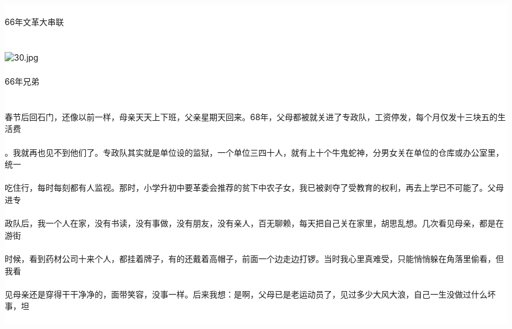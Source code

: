   <div>
   <br/>
  </div>
  <div>
   66年文革大串联
  </div>
  <div>
   <br/>
  </div>
  <div>
   <br/>
  </div>
  <div>
   <img alt="30.jpg" border="0" height="378" src="http://mjlsh.usc.cuhk.edu.hk/medias/contents/3853/30.jpg" width="555"/>
  </div>
  <div>
   <br/>
  </div>
  <div>
   66年兄弟
  </div>
  <div>
   <br/>
  </div>
  <div>
   <br/>
  </div>
  <div>
   春节后回石门，还像以前一样，母亲天天上下班，父亲星期天回来。68年，父母都被就关进了专政队，工资停发，每个月仅发十三块五的生活费
  </div>
  <div>
   <br/>
  </div>
  <div>
   。我就再也见不到他们了。专政队其实就是单位设的监狱，一个单位三四十人，就有上十个牛鬼蛇神，分男女关在单位的仓库或办公室里，统一
  </div>
  <div>
   <br/>
  </div>
  <div>
   吃住行，每时每刻都有人监视。那时，小学升初中要革委会推荐的贫下中农子女，我已被剥夺了受教育的权利，再去上学已不可能了。父母进专
  </div>
  <div>
   <br/>
  </div>
  <div>
   政队后，我一个人在家，没有书读，没有事做，没有朋友，没有亲人，百无聊赖，每天把自己关在家里，胡思乱想。几次看见母亲，都是在游街
  </div>
  <div>
   <br/>
  </div>
  <div>
   时候，看到药材公司十来个人，都挂着牌子，有的还戴着高帽子，前面一个边走边打锣。当时我心里真难受，只能悄悄躲在角落里偷看，但我看
  </div>
  <div>
   <br/>
  </div>
  <div>
   见母亲还是穿得干干净净的，面带笑容，没事一样。后来我想：是啊，父母已是老运动员了，见过多少大风大浪，自己一生没做过什么坏事，坦
  </div>
  <div>
   <br/>
  </div>